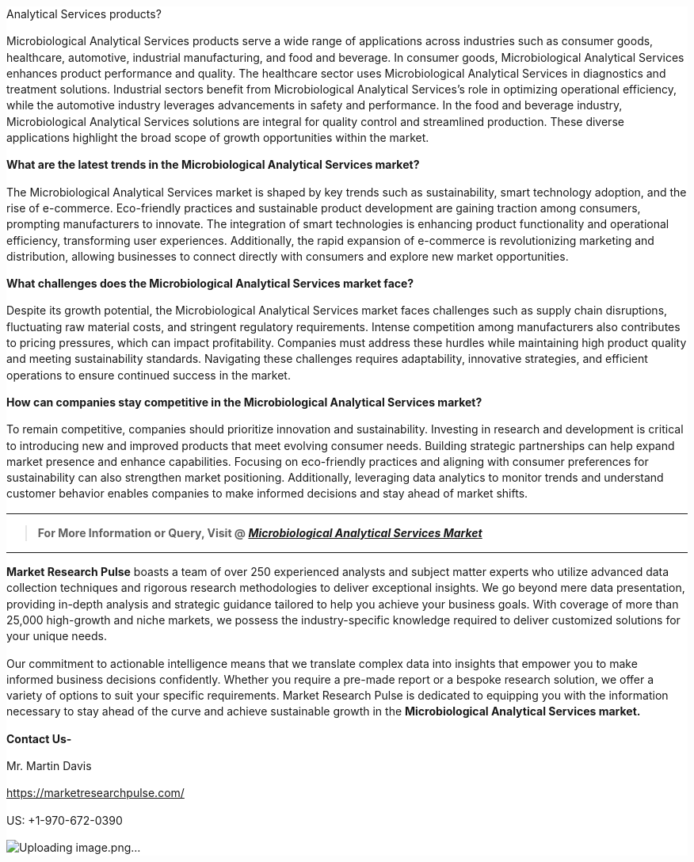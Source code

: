 Analytical Services products?</strong></p><p>Microbiological Analytical Services products serve a wide range of applications across industries such as consumer goods, healthcare, automotive, industrial manufacturing, and food and beverage. In consumer goods, Microbiological Analytical Services enhances product performance and quality. The healthcare sector uses Microbiological Analytical Services in diagnostics and treatment solutions. Industrial sectors benefit from Microbiological Analytical Services&rsquo;s role in optimizing operational efficiency, while the automotive industry leverages advancements in safety and performance. In the food and beverage industry, Microbiological Analytical Services solutions are integral for quality control and streamlined production. These diverse applications highlight the broad scope of growth opportunities within the market.</p><p><strong>What are the latest trends in the Microbiological Analytical Services market?</strong></p><p>The Microbiological Analytical Services market is shaped by key trends such as sustainability, smart technology adoption, and the rise of e-commerce. Eco-friendly practices and sustainable product development are gaining traction among consumers, prompting manufacturers to innovate. The integration of smart technologies is enhancing product functionality and operational efficiency, transforming user experiences. Additionally, the rapid expansion of e-commerce is revolutionizing marketing and distribution, allowing businesses to connect directly with consumers and explore new market opportunities.</p><p><strong>What challenges does the Microbiological Analytical Services market face?</strong></p><p>Despite its growth potential, the Microbiological Analytical Services market faces challenges such as supply chain disruptions, fluctuating raw material costs, and stringent regulatory requirements. Intense competition among manufacturers also contributes to pricing pressures, which can impact profitability. Companies must address these hurdles while maintaining high product quality and meeting sustainability standards. Navigating these challenges requires adaptability, innovative strategies, and efficient operations to ensure continued success in the market.</p><p><strong>How can companies stay competitive in the Microbiological Analytical Services market?</strong></p><p>To remain competitive, companies should prioritize innovation and sustainability. Investing in research and development is critical to introducing new and improved products that meet evolving consumer needs. Building strategic partnerships can help expand market presence and enhance capabilities. Focusing on eco-friendly practices and aligning with consumer preferences for sustainability can also strengthen market positioning. Additionally, leveraging data analytics to monitor trends and understand customer behavior enables companies to make informed decisions and stay ahead of market shifts.</p><hr /><blockquote><p><strong>For More Information or Query, Visit @&nbsp;<em><a href="https://marketresearchpulse.com/report/84030/microbiological-analytical-services-market?utm_source=Linkedin&utm_medium=0116">Microbiological Analytical Services Market</a></em></strong></p></blockquote><hr /><p><strong>Market Research Pulse</strong> boasts a team of over 250 experienced analysts and subject matter experts who utilize advanced data collection techniques and rigorous research methodologies to deliver exceptional insights. We go beyond mere data presentation, providing in-depth analysis and strategic guidance tailored to help you achieve your business goals. With coverage of more than 25,000 high-growth and niche markets, we possess the industry-specific knowledge required to deliver customized solutions for your unique needs.</p><p>Our commitment to actionable intelligence means that we translate complex data into insights that empower you to make informed business decisions confidently. Whether you require a pre-made report or a bespoke research solution, we offer a variety of options to suit your specific requirements. Market Research Pulse is dedicated to equipping you with the information necessary to stay ahead of the curve and achieve sustainable growth in the <strong>Microbiological Analytical Services market.</strong></p><p><strong>Contact Us-</strong></p><p>Mr. Martin Davis</p><p>https://marketresearchpulse.com/</p><p>US: +1-970-672-0390</p>
![Uploading image.png…]()
